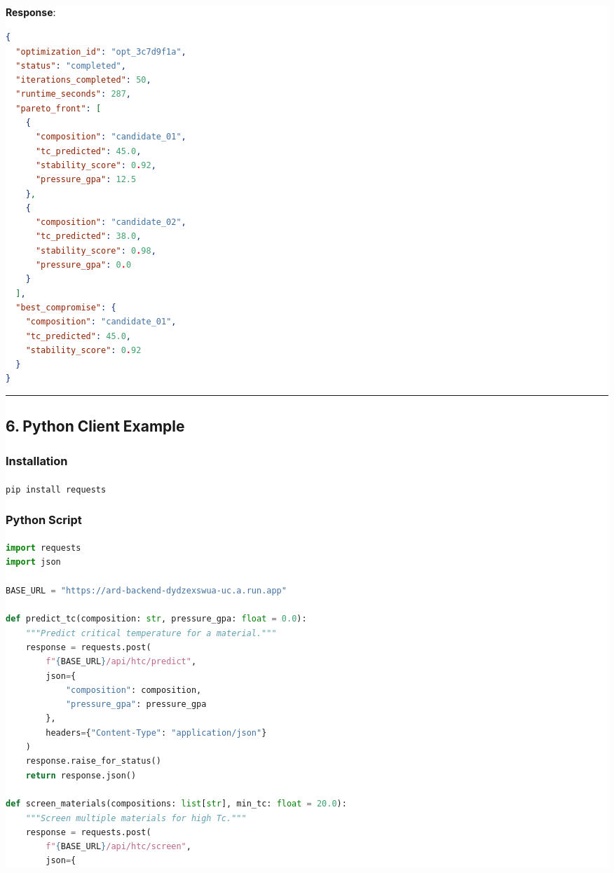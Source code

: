 **Response**:
```json
{
  "optimization_id": "opt_3c7d9f1a",
  "status": "completed",
  "iterations_completed": 50,
  "runtime_seconds": 287,
  "pareto_front": [
    {
      "composition": "candidate_01",
      "tc_predicted": 45.0,
      "stability_score": 0.92,
      "pressure_gpa": 12.5
    },
    {
      "composition": "candidate_02",
      "tc_predicted": 38.0,
      "stability_score": 0.98,
      "pressure_gpa": 0.0
    }
  ],
  "best_compromise": {
    "composition": "candidate_01",
    "tc_predicted": 45.0,
    "stability_score": 0.92
  }
}
```

---

## 6. Python Client Example

### Installation

```bash
pip install requests
```

### Python Script

```python
import requests
import json

BASE_URL = "https://ard-backend-dydzexswua-uc.a.run.app"

def predict_tc(composition: str, pressure_gpa: float = 0.0):
    """Predict critical temperature for a material."""
    response = requests.post(
        f"{BASE_URL}/api/htc/predict",
        json={
            "composition": composition,
            "pressure_gpa": pressure_gpa
        },
        headers={"Content-Type": "application/json"}
    )
    response.raise_for_status()
    return response.json()

def screen_materials(compositions: list[str], min_tc: float = 20.0):
    """Screen multiple materials for high Tc."""
    response = requests.post(
        f"{BASE_URL}/api/htc/screen",
        json={
```